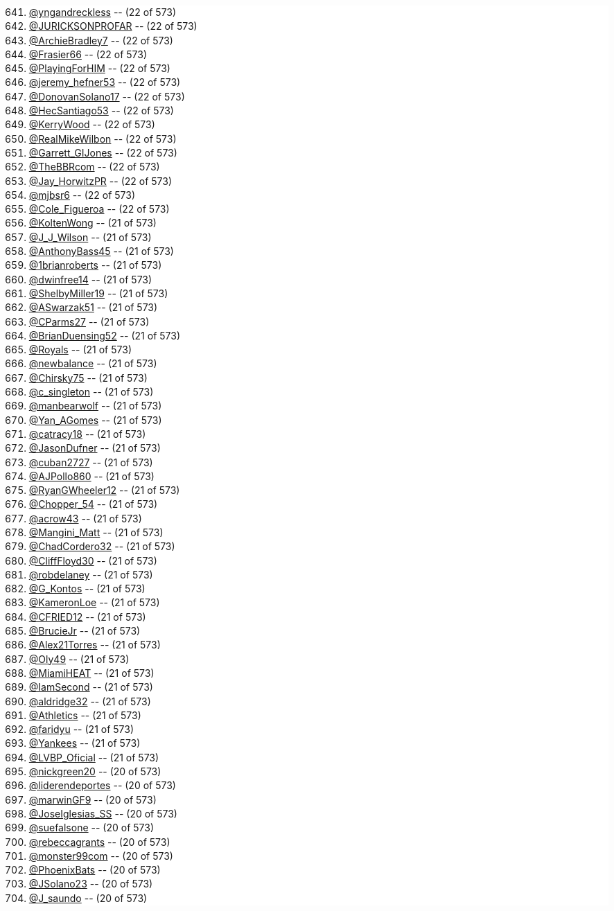 641. [@yngandreckless](http://twitter.com/yngandreckless) -- (22 of 573)
642. [@JURICKSONPROFAR](http://twitter.com/JURICKSONPROFAR) -- (22 of 573)
643. [@ArchieBradley7](http://twitter.com/ArchieBradley7) -- (22 of 573)
644. [@Frasier66](http://twitter.com/Frasier66) -- (22 of 573)
645. [@PlayingForHIM](http://twitter.com/PlayingForHIM) -- (22 of 573)
646. [@jeremy_hefner53](http://twitter.com/jeremy_hefner53) -- (22 of 573)
647. [@DonovanSolano17](http://twitter.com/DonovanSolano17) -- (22 of 573)
648. [@HecSantiago53](http://twitter.com/HecSantiago53) -- (22 of 573)
649. [@KerryWood](http://twitter.com/KerryWood) -- (22 of 573)
650. [@RealMikeWilbon](http://twitter.com/RealMikeWilbon) -- (22 of 573)
651. [@Garrett_GIJones](http://twitter.com/Garrett_GIJones) -- (22 of 573)
652. [@TheBBRcom](http://twitter.com/TheBBRcom) -- (22 of 573)
653. [@Jay_HorwitzPR](http://twitter.com/Jay_HorwitzPR) -- (22 of 573)
654. [@mjbsr6](http://twitter.com/mjbsr6) -- (22 of 573)
655. [@Cole_Figueroa](http://twitter.com/Cole_Figueroa) -- (22 of 573)
656. [@KoltenWong](http://twitter.com/KoltenWong) -- (21 of 573)
657. [@J_J_Wilson](http://twitter.com/J_J_Wilson) -- (21 of 573)
658. [@AnthonyBass45](http://twitter.com/AnthonyBass45) -- (21 of 573)
659. [@1brianroberts](http://twitter.com/1brianroberts) -- (21 of 573)
660. [@dwinfree14](http://twitter.com/dwinfree14) -- (21 of 573)
661. [@ShelbyMiller19](http://twitter.com/ShelbyMiller19) -- (21 of 573)
662. [@ASwarzak51](http://twitter.com/ASwarzak51) -- (21 of 573)
663. [@CParms27](http://twitter.com/CParms27) -- (21 of 573)
664. [@BrianDuensing52](http://twitter.com/BrianDuensing52) -- (21 of 573)
665. [@Royals](http://twitter.com/Royals) -- (21 of 573)
666. [@newbalance](http://twitter.com/newbalance) -- (21 of 573)
667. [@Chirsky75](http://twitter.com/Chirsky75) -- (21 of 573)
668. [@c_singleton](http://twitter.com/c_singleton) -- (21 of 573)
669. [@manbearwolf](http://twitter.com/manbearwolf) -- (21 of 573)
670. [@Yan_AGomes](http://twitter.com/Yan_AGomes) -- (21 of 573)
671. [@catracy18](http://twitter.com/catracy18) -- (21 of 573)
672. [@JasonDufner](http://twitter.com/JasonDufner) -- (21 of 573)
673. [@cuban2727](http://twitter.com/cuban2727) -- (21 of 573)
674. [@AJPollo860](http://twitter.com/AJPollo860) -- (21 of 573)
675. [@RyanGWheeler12](http://twitter.com/RyanGWheeler12) -- (21 of 573)
676. [@Chopper_54](http://twitter.com/Chopper_54) -- (21 of 573)
677. [@acrow43](http://twitter.com/acrow43) -- (21 of 573)
678. [@Mangini_Matt](http://twitter.com/Mangini_Matt) -- (21 of 573)
679. [@ChadCordero32](http://twitter.com/ChadCordero32) -- (21 of 573)
680. [@CliffFloyd30](http://twitter.com/CliffFloyd30) -- (21 of 573)
681. [@robdelaney](http://twitter.com/robdelaney) -- (21 of 573)
682. [@G_Kontos](http://twitter.com/G_Kontos) -- (21 of 573)
683. [@KameronLoe](http://twitter.com/KameronLoe) -- (21 of 573)
684. [@CFRIED12](http://twitter.com/CFRIED12) -- (21 of 573)
685. [@BrucieJr](http://twitter.com/BrucieJr) -- (21 of 573)
686. [@Alex21Torres](http://twitter.com/Alex21Torres) -- (21 of 573)
687. [@Oly49](http://twitter.com/Oly49) -- (21 of 573)
688. [@MiamiHEAT](http://twitter.com/MiamiHEAT) -- (21 of 573)
689. [@IamSecond](http://twitter.com/IamSecond) -- (21 of 573)
690. [@aldridge32](http://twitter.com/aldridge32) -- (21 of 573)
691. [@Athletics](http://twitter.com/Athletics) -- (21 of 573)
692. [@faridyu](http://twitter.com/faridyu) -- (21 of 573)
693. [@Yankees](http://twitter.com/Yankees) -- (21 of 573)
694. [@LVBP_Oficial](http://twitter.com/LVBP_Oficial) -- (21 of 573)
695. [@nickgreen20](http://twitter.com/nickgreen20) -- (20 of 573)
696. [@liderendeportes](http://twitter.com/liderendeportes) -- (20 of 573)
697. [@marwinGF9](http://twitter.com/marwinGF9) -- (20 of 573)
698. [@JoseIglesias_SS](http://twitter.com/JoseIglesias_SS) -- (20 of 573)
699. [@suefalsone](http://twitter.com/suefalsone) -- (20 of 573)
700. [@rebeccagrants](http://twitter.com/rebeccagrants) -- (20 of 573)
701. [@monster99com](http://twitter.com/monster99com) -- (20 of 573)
702. [@PhoenixBats](http://twitter.com/PhoenixBats) -- (20 of 573)
703. [@JSolano23](http://twitter.com/JSolano23) -- (20 of 573)
704. [@J_saundo](http://twitter.com/J_saundo) -- (20 of 573)